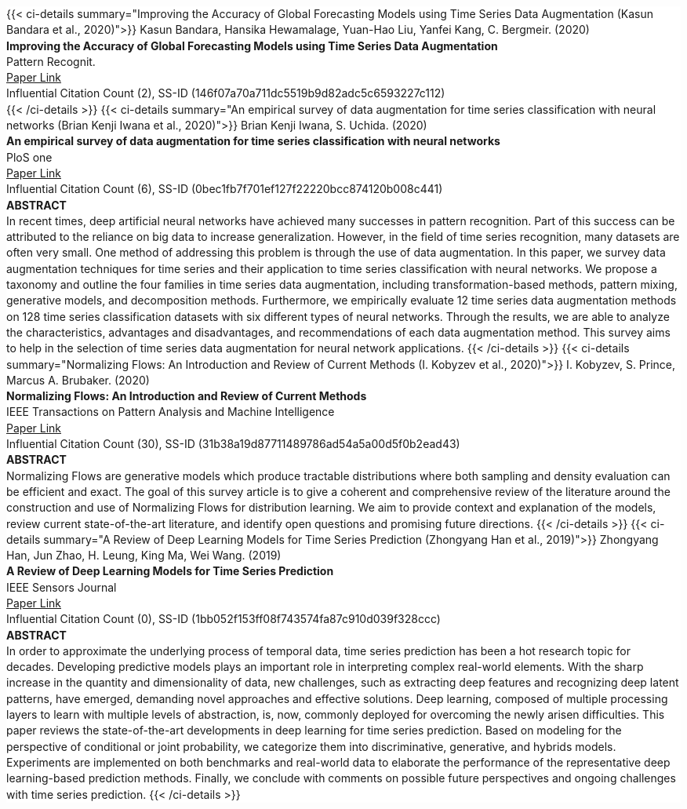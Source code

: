 {{< ci-details summary="Improving the Accuracy of Global Forecasting Models using Time Series Data Augmentation (Kasun Bandara et al., 2020)">}}
Kasun Bandara, Hansika Hewamalage, Yuan-Hao Liu, Yanfei Kang, C. Bergmeir. (2020)  
**Improving the Accuracy of Global Forecasting Models using Time Series Data Augmentation**  
Pattern Recognit.  
[Paper Link](https://www.semanticscholar.org/paper/146f07a70a711dc5519b9d82adc5c6593227c112)  
Influential Citation Count (2), SS-ID (146f07a70a711dc5519b9d82adc5c6593227c112)  
{{< /ci-details >}}
{{< ci-details summary="An empirical survey of data augmentation for time series classification with neural networks (Brian Kenji Iwana et al., 2020)">}}
Brian Kenji Iwana, S. Uchida. (2020)  
**An empirical survey of data augmentation for time series classification with neural networks**  
PloS one  
[Paper Link](https://www.semanticscholar.org/paper/0bec1fb7f701ef127f22220bcc874120b008c441)  
Influential Citation Count (6), SS-ID (0bec1fb7f701ef127f22220bcc874120b008c441)  
**ABSTRACT**  
In recent times, deep artificial neural networks have achieved many successes in pattern recognition. Part of this success can be attributed to the reliance on big data to increase generalization. However, in the field of time series recognition, many datasets are often very small. One method of addressing this problem is through the use of data augmentation. In this paper, we survey data augmentation techniques for time series and their application to time series classification with neural networks. We propose a taxonomy and outline the four families in time series data augmentation, including transformation-based methods, pattern mixing, generative models, and decomposition methods. Furthermore, we empirically evaluate 12 time series data augmentation methods on 128 time series classification datasets with six different types of neural networks. Through the results, we are able to analyze the characteristics, advantages and disadvantages, and recommendations of each data augmentation method. This survey aims to help in the selection of time series data augmentation for neural network applications.
{{< /ci-details >}}
{{< ci-details summary="Normalizing Flows: An Introduction and Review of Current Methods (I. Kobyzev et al., 2020)">}}
I. Kobyzev, S. Prince, Marcus A. Brubaker. (2020)  
**Normalizing Flows: An Introduction and Review of Current Methods**  
IEEE Transactions on Pattern Analysis and Machine Intelligence  
[Paper Link](https://www.semanticscholar.org/paper/31b38a19d87711489786ad54a5a00d5f0b2ead43)  
Influential Citation Count (30), SS-ID (31b38a19d87711489786ad54a5a00d5f0b2ead43)  
**ABSTRACT**  
Normalizing Flows are generative models which produce tractable distributions where both sampling and density evaluation can be efficient and exact. The goal of this survey article is to give a coherent and comprehensive review of the literature around the construction and use of Normalizing Flows for distribution learning. We aim to provide context and explanation of the models, review current state-of-the-art literature, and identify open questions and promising future directions.
{{< /ci-details >}}
{{< ci-details summary="A Review of Deep Learning Models for Time Series Prediction (Zhongyang Han et al., 2019)">}}
Zhongyang Han, Jun Zhao, H. Leung, King Ma, Wei Wang. (2019)  
**A Review of Deep Learning Models for Time Series Prediction**  
IEEE Sensors Journal  
[Paper Link](https://www.semanticscholar.org/paper/1bb052f153ff08f743574fa87c910d039f328ccc)  
Influential Citation Count (0), SS-ID (1bb052f153ff08f743574fa87c910d039f328ccc)  
**ABSTRACT**  
In order to approximate the underlying process of temporal data, time series prediction has been a hot research topic for decades. Developing predictive models plays an important role in interpreting complex real-world elements. With the sharp increase in the quantity and dimensionality of data, new challenges, such as extracting deep features and recognizing deep latent patterns, have emerged, demanding novel approaches and effective solutions. Deep learning, composed of multiple processing layers to learn with multiple levels of abstraction, is, now, commonly deployed for overcoming the newly arisen difficulties. This paper reviews the state-of-the-art developments in deep learning for time series prediction. Based on modeling for the perspective of conditional or joint probability, we categorize them into discriminative, generative, and hybrids models. Experiments are implemented on both benchmarks and real-world data to elaborate the performance of the representative deep learning-based prediction methods. Finally, we conclude with comments on possible future perspectives and ongoing challenges with time series prediction.
{{< /ci-details >}}